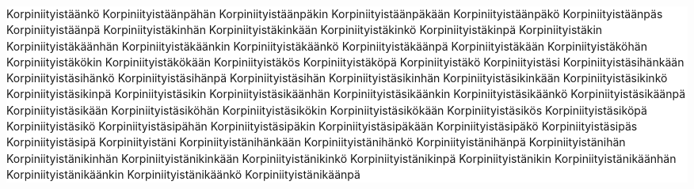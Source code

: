 Korpiniityistäänkö
Korpiniityistäänpähän
Korpiniityistäänpäkin
Korpiniityistäänpäkään
Korpiniityistäänpäkö
Korpiniityistäänpäs
Korpiniityistäänpä
Korpiniityistäkinhän
Korpiniityistäkinkään
Korpiniityistäkinkö
Korpiniityistäkinpä
Korpiniityistäkin
Korpiniityistäkäänhän
Korpiniityistäkäänkin
Korpiniityistäkäänkö
Korpiniityistäkäänpä
Korpiniityistäkään
Korpiniityistäköhän
Korpiniityistäkökin
Korpiniityistäkökään
Korpiniityistäkös
Korpiniityistäköpä
Korpiniityistäkö
Korpiniityistäsi
Korpiniityistäsihänkään
Korpiniityistäsihänkö
Korpiniityistäsihänpä
Korpiniityistäsihän
Korpiniityistäsikinhän
Korpiniityistäsikinkään
Korpiniityistäsikinkö
Korpiniityistäsikinpä
Korpiniityistäsikin
Korpiniityistäsikäänhän
Korpiniityistäsikäänkin
Korpiniityistäsikäänkö
Korpiniityistäsikäänpä
Korpiniityistäsikään
Korpiniityistäsiköhän
Korpiniityistäsikökin
Korpiniityistäsikökään
Korpiniityistäsikös
Korpiniityistäsiköpä
Korpiniityistäsikö
Korpiniityistäsipähän
Korpiniityistäsipäkin
Korpiniityistäsipäkään
Korpiniityistäsipäkö
Korpiniityistäsipäs
Korpiniityistäsipä
Korpiniityistäni
Korpiniityistänihänkään
Korpiniityistänihänkö
Korpiniityistänihänpä
Korpiniityistänihän
Korpiniityistänikinhän
Korpiniityistänikinkään
Korpiniityistänikinkö
Korpiniityistänikinpä
Korpiniityistänikin
Korpiniityistänikäänhän
Korpiniityistänikäänkin
Korpiniityistänikäänkö
Korpiniityistänikäänpä